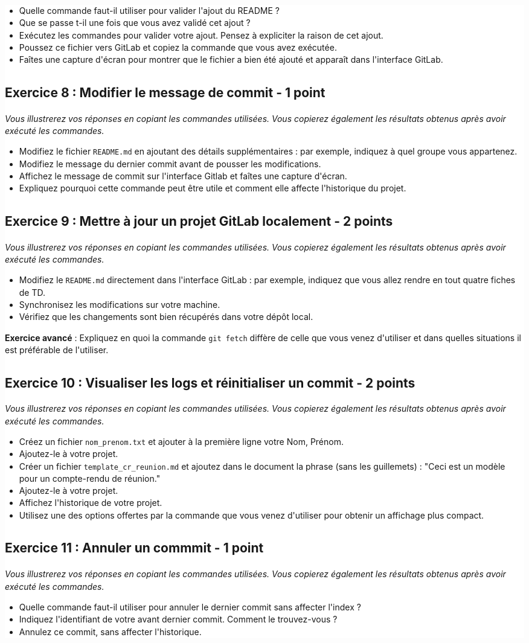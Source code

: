 - Quelle commande faut-il utiliser pour valider l'ajout du README  ?
- Que se passe t-il une fois que vous avez validé cet ajout ?
- Exécutez les commandes pour valider votre ajout. Pensez à expliciter la raison de cet ajout.
- Poussez ce fichier vers GitLab et copiez la commande que vous avez exécutée.
- Faîtes une capture d'écran pour montrer que le fichier a bien été ajouté et apparaît dans l'interface GitLab.

## Exercice 8 : Modifier le message de commit - 1 point
*Vous illustrerez vos réponses en copiant les commandes utilisées. Vous copierez également les résultats obtenus après avoir exécuté les commandes.*

- Modifiez le fichier `README.md` en ajoutant des détails supplémentaires : par exemple, indiquez à quel groupe vous appartenez. 
- Modifiez le message du dernier commit avant de pousser les modifications.
- Affichez le message de commit sur l'interface Gitlab et faîtes une capture d'écran.
- Expliquez pourquoi cette commande peut être utile et comment elle affecte l'historique du projet.

## Exercice 9 : Mettre à jour un projet GitLab localement - 2 points
*Vous illustrerez vos réponses en copiant les commandes utilisées. Vous copierez également les résultats obtenus après avoir exécuté les commandes.*

- Modifiez le `README.md` directement dans l'interface GitLab : par exemple, indiquez que vous allez rendre en tout quatre fiches de TD.
- Synchronisez les modifications sur votre machine.
- Vérifiez que les changements sont bien récupérés dans votre dépôt local.

**Exercice avancé** : Expliquez en quoi la commande `git fetch` diffère de celle que vous venez d'utiliser et dans quelles situations il est préférable de l'utiliser.

## Exercice 10 : Visualiser les logs et réinitialiser un commit - 2 points
*Vous illustrerez vos réponses en copiant les commandes utilisées. Vous copierez également les résultats obtenus après avoir exécuté les commandes.*

- Créez un fichier `nom_prenom.txt` et ajouter à la première ligne votre Nom, Prénom.
- Ajoutez-le à votre projet.
- Créer un fichier `template_cr_reunion.md` et ajoutez dans le document la phrase (sans les guillemets) : "Ceci est un modèle pour un compte-rendu de réunion."
- Ajoutez-le à votre projet.
- Affichez l'historique de votre projet.
- Utilisez une des options offertes par la commande que vous venez d'utiliser pour obtenir un affichage plus compact.

## Exercice 11 : Annuler un commmit - 1 point
*Vous illustrerez vos réponses en copiant les commandes utilisées. Vous copierez également les résultats obtenus après avoir exécuté les commandes.*

- Quelle commande faut-il utiliser pour annuler le dernier commit sans affecter l'index ?
- Indiquez l'identifiant de votre avant dernier commit. Comment le trouvez-vous ?
- Annulez ce commit, sans affecter l'historique.
